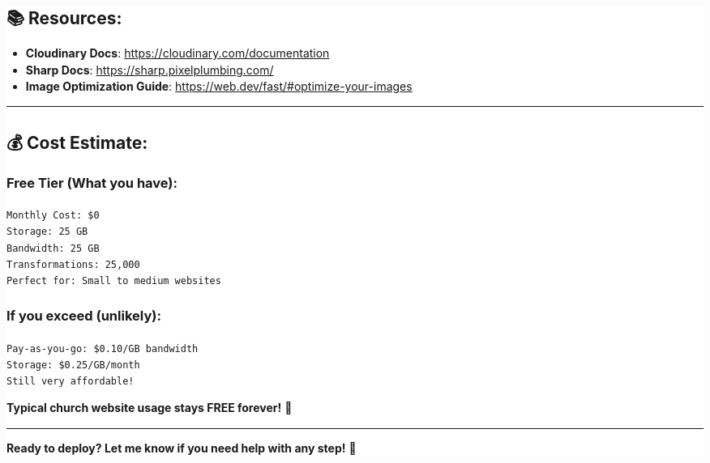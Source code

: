 
## 📚 Resources:

- **Cloudinary Docs**: https://cloudinary.com/documentation
- **Sharp Docs**: https://sharp.pixelplumbing.com/
- **Image Optimization Guide**: https://web.dev/fast/#optimize-your-images

---

## 💰 Cost Estimate:

### Free Tier (What you have):
```
Monthly Cost: $0
Storage: 25 GB
Bandwidth: 25 GB
Transformations: 25,000
Perfect for: Small to medium websites
```

### If you exceed (unlikely):
```
Pay-as-you-go: $0.10/GB bandwidth
Storage: $0.25/GB/month
Still very affordable!
```

**Typical church website usage stays FREE forever!** 🎉

---

**Ready to deploy? Let me know if you need help with any step!** 🚀
